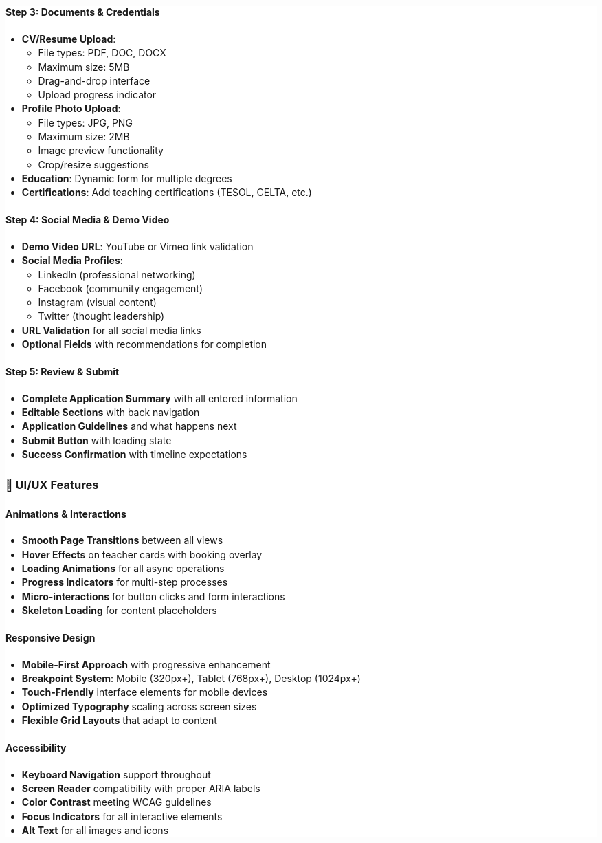 #### Step 3: Documents & Credentials
- **CV/Resume Upload**: 
  - File types: PDF, DOC, DOCX
  - Maximum size: 5MB
  - Drag-and-drop interface
  - Upload progress indicator
- **Profile Photo Upload**:
  - File types: JPG, PNG
  - Maximum size: 2MB
  - Image preview functionality
  - Crop/resize suggestions
- **Education**: Dynamic form for multiple degrees
- **Certifications**: Add teaching certifications (TESOL, CELTA, etc.)

#### Step 4: Social Media & Demo Video
- **Demo Video URL**: YouTube or Vimeo link validation
- **Social Media Profiles**:
  - LinkedIn (professional networking)
  - Facebook (community engagement)
  - Instagram (visual content)
  - Twitter (thought leadership)
- **URL Validation** for all social media links
- **Optional Fields** with recommendations for completion

#### Step 5: Review & Submit
- **Complete Application Summary** with all entered information
- **Editable Sections** with back navigation
- **Application Guidelines** and what happens next
- **Submit Button** with loading state
- **Success Confirmation** with timeline expectations

### 🎨 UI/UX Features

#### Animations & Interactions
- **Smooth Page Transitions** between all views
- **Hover Effects** on teacher cards with booking overlay
- **Loading Animations** for all async operations
- **Progress Indicators** for multi-step processes
- **Micro-interactions** for button clicks and form interactions
- **Skeleton Loading** for content placeholders

#### Responsive Design
- **Mobile-First Approach** with progressive enhancement
- **Breakpoint System**: Mobile (320px+), Tablet (768px+), Desktop (1024px+)
- **Touch-Friendly** interface elements for mobile devices
- **Optimized Typography** scaling across screen sizes
- **Flexible Grid Layouts** that adapt to content

#### Accessibility
- **Keyboard Navigation** support throughout
- **Screen Reader** compatibility with proper ARIA labels
- **Color Contrast** meeting WCAG guidelines
- **Focus Indicators** for all interactive elements
- **Alt Text** for all images and icons
